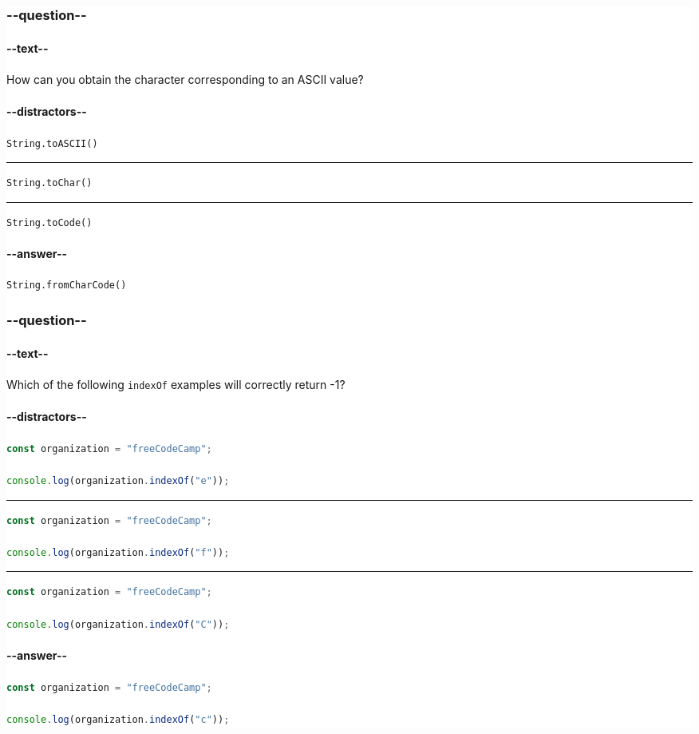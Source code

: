 ### --question--

#### --text--

How can you obtain the character corresponding to an ASCII value?

#### --distractors--

`String.toASCII()`

---

`String.toChar()`

---

`String.toCode()`

#### --answer--

`String.fromCharCode()`

### --question--

#### --text--

Which of the following `indexOf` examples will correctly return -1?

#### --distractors--

```js
const organization = "freeCodeCamp";

console.log(organization.indexOf("e"));
```

---

```js
const organization = "freeCodeCamp";

console.log(organization.indexOf("f"));
```

---

```js
const organization = "freeCodeCamp";

console.log(organization.indexOf("C"));
```

#### --answer--

```js
const organization = "freeCodeCamp";

console.log(organization.indexOf("c"));
```
